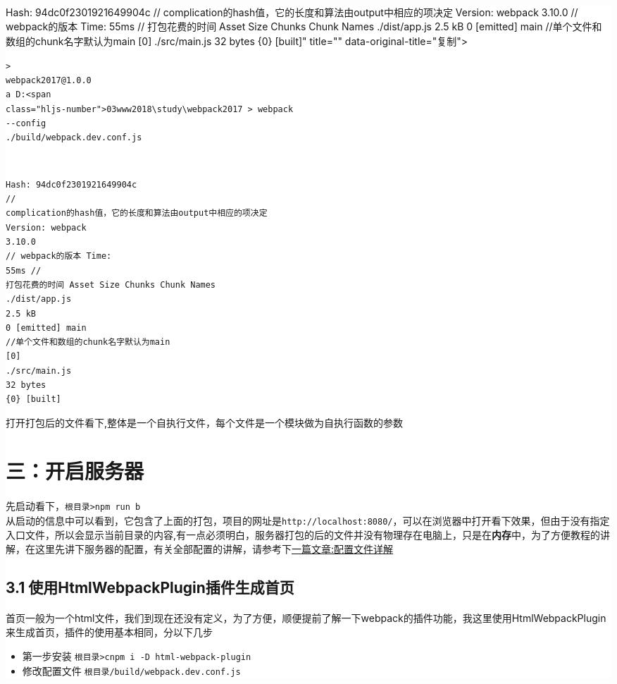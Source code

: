 Hash: 94dc0f2301921649904c  // complication的hash值，它的长度和算法由output中相应的项决定
Version: webpack 3.10.0 // webpack的版本
Time: 55ms // 打包花费的时间
        Asset    Size  Chunks             Chunk Names
./dist/app.js  2.5 kB       0  [emitted]  main //单个文件和数组的chunk名字默认为main 
   [0] ./src/main.js 32 bytes {0} [built]" title="" data-original-title="复制"></span>
      <span type="button" class="saveToNote code-tool" data-toggle="tooltip" data-placement="top" title="" data-original-title="放进笔记"></span>
      </div>
      </div><pre class="hljs stylus"><code>&gt; webpack2017@<span class="hljs-number">1.0</span>.<span class="hljs-number">0</span> <span class="hljs-selector-tag">a</span> D:\<span class="hljs-number">03</span>www2018\study\webpack2017
&gt; webpack --config ./build/webpack<span class="hljs-selector-class">.dev</span><span class="hljs-selector-class">.conf</span><span class="hljs-selector-class">.js</span>

Hash: <span class="hljs-number">94</span>dc0f2301921649904c  <span class="hljs-comment">// complication的hash值，它的长度和算法由output中相应的项决定</span>
Version: webpack <span class="hljs-number">3.10</span>.<span class="hljs-number">0</span> <span class="hljs-comment">// webpack的版本</span>
Time: <span class="hljs-number">55ms</span> <span class="hljs-comment">// 打包花费的时间</span>
        Asset    Size  Chunks             Chunk Names
./dist/app<span class="hljs-selector-class">.js</span>  <span class="hljs-number">2.5</span> kB       <span class="hljs-number">0</span>  [emitted]  main <span class="hljs-comment">//单个文件和数组的chunk名字默认为main </span>
   [<span class="hljs-number">0</span>] ./src/main<span class="hljs-selector-class">.js</span> <span class="hljs-number">32</span> bytes {<span class="hljs-number">0</span>} [built]</code></pre>
<p>打开打包后的文件看下,整体是一个自执行文件，每个文件是一个模块做为自执行函数的参数</p>
<h1 id="articleHeader8">三：开启服务器</h1>
<p>先启动看下，<code>根目录&gt;npm run b</code><br>从启动的信息中可以看到，它包含了上面的打包，项目的网址是<code>http://localhost:8080/</code>，可以在浏览器中打开看下效果，但由于没有指定入口文件，所以会显示当前目录的内容,有一点必须明白，服务器打包的后的文件并没有物理存在电脑上，只是在<strong>内存</strong>中，为了方便教程的讲解，在这里先讲下服务器的配置，有关全部配置的讲解，请参考下<a href="https://segmentfault.com/a/1190000012536917">一篇文章:配置文件详解</a></p>
<h2 id="articleHeader9">3.1 使用HtmlWebpackPlugin插件生成首页</h2>
<p>首页一般为一个html文件，我们到现在还没有定义，为了方便，顺便提前了解一下webpack的插件功能，我这里使用HtmlWebpackPlugin来生成首页，插件的使用基本相同，分以下几步</p>
<ul>
<li>第一步安装 <code>根目录&gt;cnpm i -D html-webpack-plugin</code>
</li>
<li>修改配置文件 <code>根目录/build/webpack.dev.conf.js</code>
</li>
</ul>
<div class="widget-codetool" style="display:none;">
      <div class="widget-codetool--inner">
      <span class="selectCode code-tool" data-toggle="tooltip" data-placement="top" title="" data-original-title="全选"></span>
      <span type="button" class="copyCode code-tool" data-toggle="tooltip" data-placement="top" data-clipboard-text="const path = require('path')
const HtmlWebpackPlugin = require('html-webpack-plugin'); //第二步导入
module.exports = {
    entry: './src/main', //main.js中的js可以省略，前面的./不能省
    output:{
        filename:'./dist/[hash]app.js',
        hashDigestLength: 8 // 默认长度是20
    },
    plugins: [new HtmlWebpackPlugin], //第三步，实例化后放在plugins这个数组中就行
    devServer: {
      contentBase: path.join(__dirname, &quot;../dist&quot;), //网站的根目录为 根目录/dist，如果配置不对，会报Cannot GET /错误
      port: 9000, //端口改为9000
      open:true // 自动打开浏览器，适合懒人
    }
}" title="" data-original-title="复制"></span>
      <span type="button" class="saveToNote code-tool" data-toggle="tooltip" data-placement="top" title="" data-original-title="放进笔记"></span>
      </div>